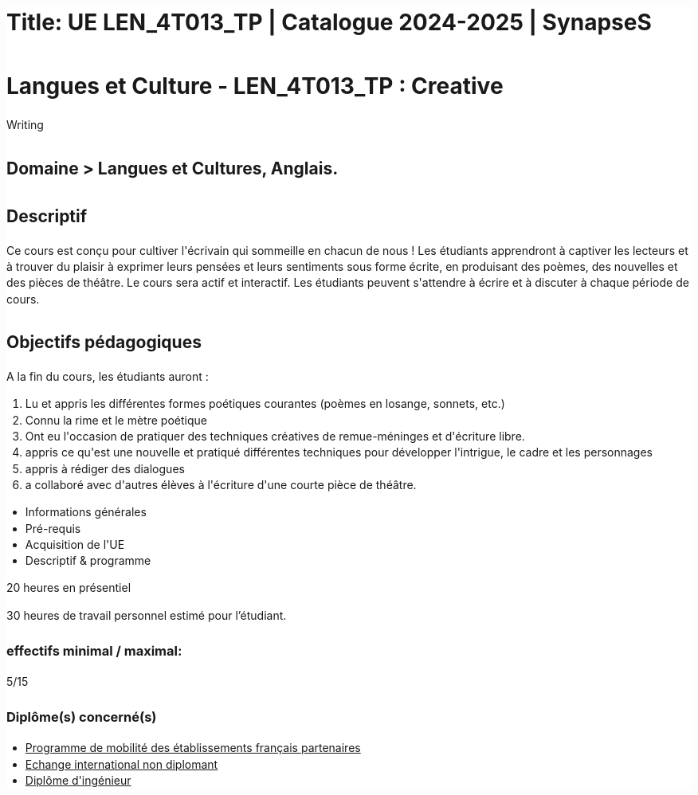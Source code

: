 # Title: UE LEN_4T013_TP | Catalogue 2024-2025 | SynapseS

#  [ ](/catalogue/2024-2025) Langues et Culture \- LEN_4T013_TP : Creative
Writing

## Domaine > Langues et Cultures, Anglais.

## Descriptif

Ce cours est conçu pour cultiver l'écrivain qui sommeille en chacun de nous !
Les étudiants apprendront à captiver les lecteurs et à trouver du plaisir à
exprimer leurs pensées et leurs sentiments sous forme écrite, en produisant
des poèmes, des nouvelles et des pièces de théâtre. Le cours sera actif et
interactif. Les étudiants peuvent s'attendre à écrire et à discuter à chaque
période de cours.

## Objectifs pédagogiques

A la fin du cours, les étudiants auront :

  1. Lu et appris les différentes formes poétiques courantes (poèmes en losange, sonnets, etc.)
  2. Connu la rime et le mètre poétique
  3. Ont eu l'occasion de pratiquer des techniques créatives de remue-méninges et d'écriture libre.
  4. appris ce qu'est une nouvelle et pratiqué différentes techniques pour développer l'intrigue, le cadre et les personnages
  5. appris à rédiger des dialogues
  6. a collaboré avec d'autres élèves à l'écriture d'une courte pièce de théâtre.

  * Informations générales
  * Pré-requis
  * Acquisition de l'UE
  * Descriptif & programme

20 heures en présentiel

30 heures de travail personnel estimé pour l’étudiant.

### effectifs minimal / maximal:

5/15

### Diplôme(s) concerné(s)

  * [Programme de mobilité des établissements français partenaires](/catalogue/2024-2025/diplome/2063/PEF-programme-de-mobilite-des-etablissements-francais-partenaires)
  * [Echange international non diplomant](/catalogue/2024-2025/diplome/1/PEI-echange-international-non-diplomant)
  * [Diplôme d'ingénieur](/catalogue/2024-2025/diplome/4/ING-diplome-d-ingenieur)
